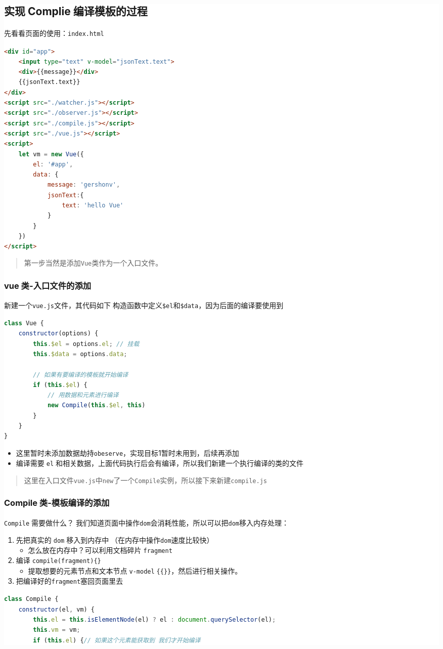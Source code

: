 ## 实现 Complie 编译模板的过程
先看看页面的使用：`index.html`
```html
<div id="app">
    <input type="text" v-model="jsonText.text">
    <div>{{message}}</div>
    {{jsonText.text}}
</div>
<script src="./watcher.js"></script>
<script src="./observer.js"></script>
<script src="./compile.js"></script>
<script src="./vue.js"></script>
<script>
    let vm = new Vue({
        el: '#app',
        data: {
            message: 'gershonv',
            jsonText:{
                text: 'hello Vue'
            }
        }
    })
</script>
```

> 第一步当然是添加`Vue`类作为一个入口文件。

### vue 类-入口文件的添加
新建一个`vue.js`文件，其代码如下
构造函数中定义`$el`和`$data`，因为后面的编译要使用到

```js
class Vue {
    constructor(options) {
        this.$el = options.el; // 挂载
        this.$data = options.data;

        // 如果有要编译的模板就开始编译
        if (this.$el) {
            // 用数据和元素进行编译
            new Compile(this.$el, this)
        }
    }
}
```
- 这里暂时未添加数据劫持`obeserve`，实现目标1暂时未用到，后续再添加
- 编译需要 `el` 和相关数据，上面代码执行后会有编译，所以我们新建一个执行编译的类的文件

> 这里在入口文件`vue.js`中`new`了一个`Compile`实例，所以接下来新建`compile.js`

### Compile 类-模板编译的添加
`Compile` 需要做什么？
我们知道页面中操作`dom`会消耗性能，所以可以把`dom`移入内存处理：
1. 先把真实的 `dom` 移入到内存中 （在内存中操作`dom`速度比较快）
    - 怎么放在内存中？可以利用文档碎片 `fragment`
2. 编译 `compile(fragment){}`
    - 提取想要的元素节点和文本节点 `v-model` `{{}}`，然后进行相关操作。
3. 把编译好的`fragment`塞回页面里去
```js
class Compile {
    constructor(el, vm) {
        this.el = this.isElementNode(el) ? el : document.querySelector(el);
        this.vm = vm;
        if (this.el) {// 如果这个元素能获取到 我们才开始编译
```